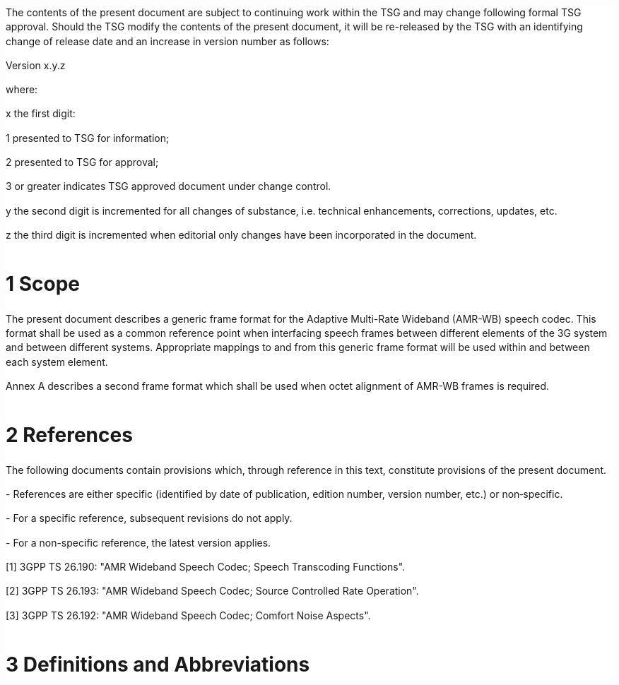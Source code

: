 The contents of the present document are subject to continuing work
within the TSG and may change following formal TSG approval. Should the
TSG modify the contents of the present document, it will be re-released
by the TSG with an identifying change of release date and an increase in
version number as follows:

Version x.y.z

where:

x the first digit:

1 presented to TSG for information;

2 presented to TSG for approval;

3 or greater indicates TSG approved document under change control.

y the second digit is incremented for all changes of substance, i.e.
technical enhancements, corrections, updates, etc.

z the third digit is incremented when editorial only changes have been
incorporated in the document.

1 Scope
=======

The present document describes a generic frame format for the Adaptive
Multi-Rate Wideband (AMR-WB) speech codec. This format shall be used as
a common reference point when interfacing speech frames between
different elements of the 3G system and between different systems.
Appropriate mappings to and from this generic frame format will be used
within and between each system element.

Annex A describes a second frame format which shall be used when octet
alignment of AMR-WB frames is required.

2 References
============

The following documents contain provisions which, through reference in
this text, constitute provisions of the present document.

\- References are either specific (identified by date of publication,
edition number, version number, etc.) or non‑specific.

\- For a specific reference, subsequent revisions do not apply.

\- For a non-specific reference, the latest version applies.

\[1\] 3GPP TS 26.190: \"AMR Wideband Speech Codec; Speech Transcoding
Functions\".

\[2\] 3GPP TS 26.193: \"AMR Wideband Speech Codec; Source Controlled
Rate Operation\".

\[3\] 3GPP TS 26.192: \"AMR Wideband Speech Codec; Comfort Noise
Aspects\".

3 Definitions and Abbreviations
===============================
